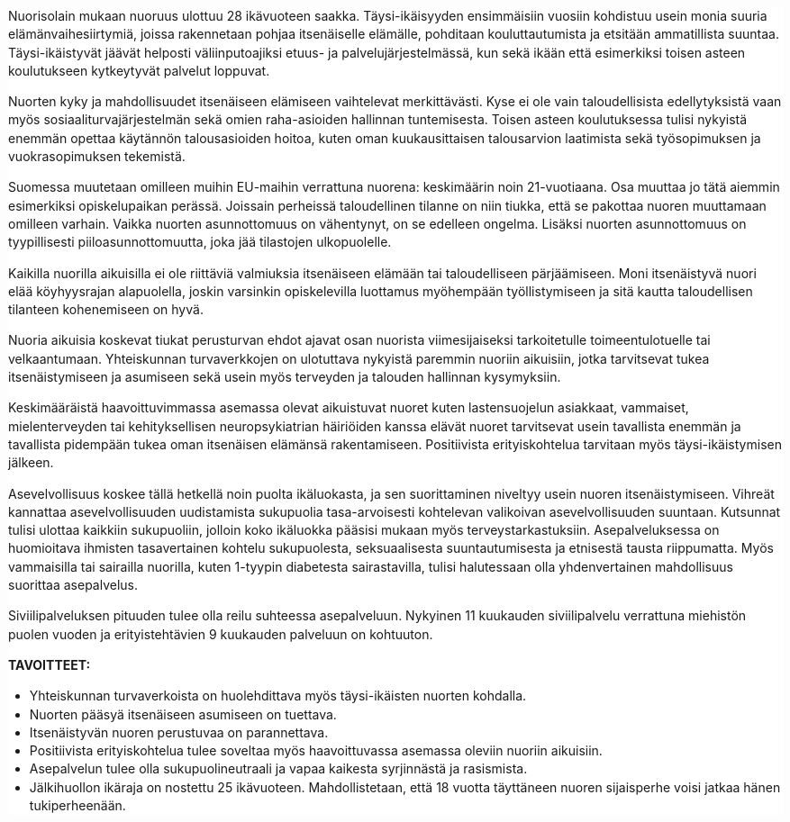 
Nuorisolain mukaan nuoruus ulottuu 28 ikävuoteen saakka. Täysi-ikäisyyden ensimmäisiin vuosiin kohdistuu usein monia suuria elämänvaihesiirtymiä, joissa rakennetaan pohjaa itsenäiselle elämälle, pohditaan kouluttautumista ja etsitään ammatillista suuntaa. Täysi-ikäistyvät jäävät helposti väliinputoajiksi etuus- ja palvelujärjestelmässä, kun sekä ikään että esimerkiksi toisen asteen koulutukseen kytkeytyvät palvelut loppuvat.


Nuorten kyky ja mahdollisuudet itsenäiseen elämiseen vaihtelevat merkittävästi. Kyse ei ole vain taloudellisista edellytyksistä vaan myös sosiaaliturvajärjestelmän sekä omien raha-asioiden hallinnan tuntemisesta. Toisen asteen koulutuksessa tulisi nykyistä enemmän opettaa käytännön talousasioiden hoitoa, kuten oman kuukausittaisen talousarvion laatimista sekä työsopimuksen ja vuokrasopimuksen tekemistä.


Suomessa muutetaan omilleen muihin EU-maihin verrattuna nuorena: keskimäärin noin 21-vuotiaana. Osa muuttaa jo tätä aiemmin esimerkiksi opiskelupaikan perässä. Joissain perheissä taloudellinen tilanne on niin tiukka, että se pakottaa nuoren muuttamaan omilleen varhain. Vaikka nuorten asunnottomuus on vähentynyt, on se edelleen ongelma. Lisäksi nuorten asunnottomuus on tyypillisesti piiloasunnottomuutta, joka jää tilastojen ulkopuolelle.


Kaikilla nuorilla aikuisilla ei ole riittäviä valmiuksia itsenäiseen elämään tai taloudelliseen pärjäämiseen. Moni itsenäistyvä nuori elää köyhyysrajan alapuolella, joskin varsinkin opiskelevilla luottamus myöhempään työllistymiseen ja sitä kautta taloudellisen tilanteen kohenemiseen on hyvä.


Nuoria aikuisia koskevat tiukat perusturvan ehdot ajavat osan nuorista viimesijaiseksi tarkoitetulle toimeentulotuelle tai velkaantumaan. Yhteiskunnan turvaverkkojen on ulotuttava nykyistä paremmin nuoriin aikuisiin, jotka tarvitsevat tukea itsenäistymiseen ja asumiseen sekä usein myös terveyden ja talouden hallinnan kysymyksiin.


Keskimääräistä haavoittuvimmassa asemassa olevat aikuistuvat nuoret kuten lastensuojelun asiakkaat, vammaiset, mielenterveyden tai kehityksellisen neuropsykiatrian häiriöiden kanssa elävät nuoret tarvitsevat usein tavallista enemmän ja tavallista pidempään tukea oman itsenäisen elämänsä rakentamiseen. Positiivista erityiskohtelua tarvitaan myös täysi-ikäistymisen jälkeen.


Asevelvollisuus koskee tällä hetkellä noin puolta ikäluokasta, ja sen suorittaminen niveltyy usein nuoren itsenäistymiseen. Vihreät kannattaa asevelvollisuuden uudistamista sukupuolia tasa-arvoisesti kohtelevan valikoivan asevelvollisuuden suuntaan. Kutsunnat tulisi ulottaa kaikkiin sukupuoliin, jolloin koko ikäluokka pääsisi mukaan myös terveystarkastuksiin. Asepalveluksessa on huomioitava ihmisten tasavertainen kohtelu sukupuolesta, seksuaalisesta suuntautumisesta ja etnisestä tausta riippumatta. Myös vammaisilla tai sairailla nuorilla, kuten 1-tyypin diabetesta sairastavilla, tulisi halutessaan olla yhdenvertainen mahdollisuus suorittaa asepalvelus.


Siviilipalveluksen pituuden tulee olla reilu suhteessa asepalveluun. Nykyinen 11 kuukauden siviilipalvelu verrattuna miehistön puolen vuoden ja erityistehtävien 9 kuukauden palveluun on kohtuuton.


**TAVOITTEET:**


* Yhteiskunnan turvaverkoista on huolehdittava myös täysi-ikäisten nuorten kohdalla.
* Nuorten pääsyä itsenäiseen asumiseen on tuettava.
* Itsenäistyvän nuoren perustuvaa on parannettava.
* Positiivista erityiskohtelua tulee soveltaa myös haavoittuvassa asemassa oleviin nuoriin aikuisiin.
* Asepalvelun tulee olla sukupuolineutraali ja vapaa kaikesta syrjinnästä ja rasismista.
* Jälkihuollon ikäraja on nostettu 25 ikävuoteen. Mahdollistetaan, että 18 vuotta täyttäneen nuoren sijaisperhe voisi jatkaa hänen tukiperheenään.
